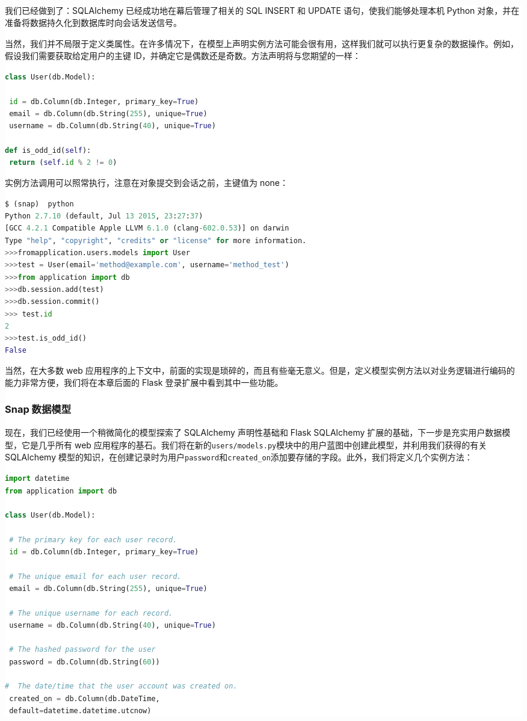 我们已经做到了：SQLAlchemy 已经成功地在幕后管理了相关的 SQL INSERT 和 UPDATE 语句，使我们能够处理本机 Python 对象，并在准备将数据持久化到数据库时向会话发送信号。

当然，我们并不局限于定义类属性。在许多情况下，在模型上声明实例方法可能会很有用，这样我们就可以执行更复杂的数据操作。例如，假设我们需要获取给定用户的主键 ID，并确定它是偶数还是奇数。方法声明将与您期望的一样：

```py
class User(db.Model):

 id = db.Column(db.Integer, primary_key=True)
 email = db.Column(db.String(255), unique=True)
 username = db.Column(db.String(40), unique=True)

def is_odd_id(self):
 return (self.id % 2 != 0)

```

实例方法调用可以照常执行，注意在对象提交到会话之前，主键值为 none：

```py
$ (snap)  python
Python 2.7.10 (default, Jul 13 2015, 23:27:37)
[GCC 4.2.1 Compatible Apple LLVM 6.1.0 (clang-602.0.53)] on darwin
Type "help", "copyright", "credits" or "license" for more information.
>>>fromapplication.users.models import User
>>>test = User(email='method@example.com', username='method_test')
>>>from application import db
>>>db.session.add(test)
>>>db.session.commit()
>>> test.id
2
>>>test.is_odd_id()
False

```

当然，在大多数 web 应用程序的上下文中，前面的实现是琐碎的，而且有些毫无意义。但是，定义模型实例方法以对业务逻辑进行编码的能力非常方便，我们将在本章后面的 Flask 登录扩展中看到其中一些功能。

### Snap 数据模型

现在，我们已经使用一个稍微简化的模型探索了 SQLAlchemy 声明性基础和 Flask SQLAlchemy 扩展的基础，下一步是充实用户数据模型，它是几乎所有 web 应用程序的基石。我们将在新的`users/models.py`模块中的用户蓝图中创建此模型，并利用我们获得的有关 SQLAlchemy 模型的知识，在创建记录时为用户`password`和`created_on`添加要存储的字段。此外，我们将定义几个实例方法：

```py
import datetime
from application import db

class User(db.Model):

 # The primary key for each user record.
 id = db.Column(db.Integer, primary_key=True)

 # The unique email for each user record.
 email = db.Column(db.String(255), unique=True)

 # The unique username for each record.
 username = db.Column(db.String(40), unique=True)

 # The hashed password for the user
 password = db.Column(db.String(60))

#  The date/time that the user account was created on.
 created_on = db.Column(db.DateTime, 
 default=datetime.datetime.utcnow)
```